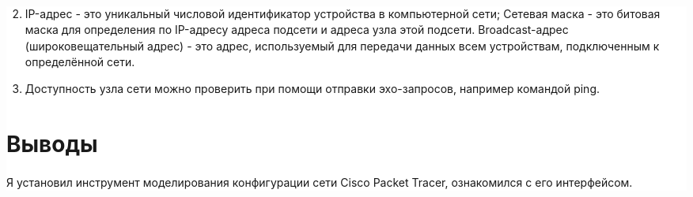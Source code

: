 2. IP-адрес - это уникальный числовой идентификатор устройства в компьютерной сети;
 Сетевая маска - это битовая маска для определения по IP-адресу адреса подсети и адреса узла этой подсети.
 Broadcast-адрес (широковещательный адрес) - это адрес, используемый для передачи данных всем устройствам, подключенным к определённой сети.

3. Доступность узла сети можно проверить при помощи отправки эхо-запросов, например командой ping.


# Выводы

Я установил инструмент моделирования конфигурации сети Cisco Packet Tracer, ознакомился с его интерфейсом.

